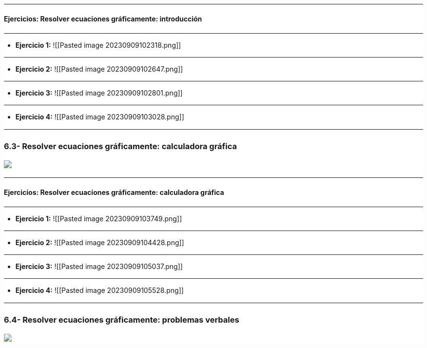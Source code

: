 ___
#### Ejercicios: Resolver ecuaciones gráficamente: introducción

___
- **Ejercicio 1:**
![[Pasted image 20230909102318.png]]

___
- **Ejercicio 2:**
![[Pasted image 20230909102647.png]]

___
- **Ejercicio 3:**
![[Pasted image 20230909102801.png]]

___
- **Ejercicio 4:**
![[Pasted image 20230909103028.png]]

___
### 6.3- Resolver ecuaciones gráficamente: calculadora gráfica
![](https://www.youtube.com/watch?v=-IOOJWCxUzE&t=207s)

___
#### Ejercicios: Resolver ecuaciones gráficamente: calculadora gráfica

___
- **Ejercicio 1:**
![[Pasted image 20230909103749.png]]

___
- **Ejercicio 2:**
![[Pasted image 20230909104428.png]]

___
- **Ejercicio 3:**
![[Pasted image 20230909105037.png]]

___
- **Ejercicio 4:**
![[Pasted image 20230909105528.png]]

___
### 6.4- Resolver ecuaciones gráficamente: problemas verbales
![](https://www.youtube.com/watch?v=mlFh2IcOLcQ&t=626s)
